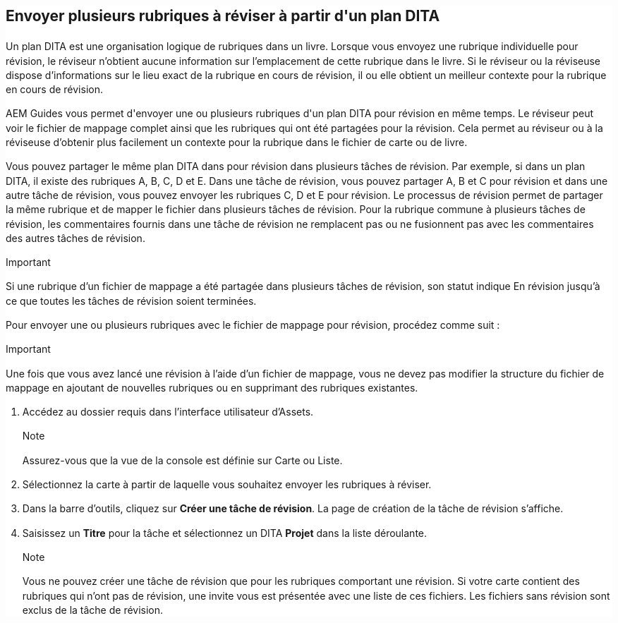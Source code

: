 ## Envoyer plusieurs rubriques à réviser à partir d&#39;un plan DITA

Un plan DITA est une organisation logique de rubriques dans un livre. Lorsque vous envoyez une rubrique individuelle pour révision, le réviseur n’obtient aucune information sur l’emplacement de cette rubrique dans le livre. Si le réviseur ou la réviseuse dispose d’informations sur le lieu exact de la rubrique en cours de révision, il ou elle obtient un meilleur contexte pour la rubrique en cours de révision.

AEM Guides vous permet d&#39;envoyer une ou plusieurs rubriques d&#39;un plan DITA pour révision en même temps. Le réviseur peut voir le fichier de mappage complet ainsi que les rubriques qui ont été partagées pour la révision. Cela permet au réviseur ou à la réviseuse d’obtenir plus facilement un contexte pour la rubrique dans le fichier de carte ou de livre.

Vous pouvez partager le même plan DITA dans pour révision dans plusieurs tâches de révision. Par exemple, si dans un plan DITA, il existe des rubriques A, B, C, D et E. Dans une tâche de révision, vous pouvez partager A, B et C pour révision et dans une autre tâche de révision, vous pouvez envoyer les rubriques C, D et E pour révision. Le processus de révision permet de partager la même rubrique et de mapper le fichier dans plusieurs tâches de révision. Pour la rubrique commune à plusieurs tâches de révision, les commentaires fournis dans une tâche de révision ne remplacent pas ou ne fusionnent pas avec les commentaires des autres tâches de révision.

>[!IMPORTANT]
>
> Si une rubrique d’un fichier de mappage a été partagée dans plusieurs tâches de révision, son statut indique En révision jusqu’à ce que toutes les tâches de révision soient terminées.

Pour envoyer une ou plusieurs rubriques avec le fichier de mappage pour révision, procédez comme suit :

>[!IMPORTANT]
>
> Une fois que vous avez lancé une révision à l’aide d’un fichier de mappage, vous ne devez pas modifier la structure du fichier de mappage en ajoutant de nouvelles rubriques ou en supprimant des rubriques existantes.

1. Accédez au dossier requis dans l’interface utilisateur d’Assets.

   >[!NOTE]
   >
   > Assurez-vous que la vue de la console est définie sur Carte ou Liste.

1. Sélectionnez la carte à partir de laquelle vous souhaitez envoyer les rubriques à réviser.

1. Dans la barre d’outils, cliquez sur **Créer une tâche de révision**. La page de création de la tâche de révision s’affiche.

1. Saisissez un **Titre** pour la tâche et sélectionnez un DITA **Projet** dans la liste déroulante.

   >[!NOTE]
   >
   > Vous ne pouvez créer une tâche de révision que pour les rubriques comportant une révision. Si votre carte contient des rubriques qui n’ont pas de révision, une invite vous est présentée avec une liste de ces fichiers. Les fichiers sans révision sont exclus de la tâche de révision.
